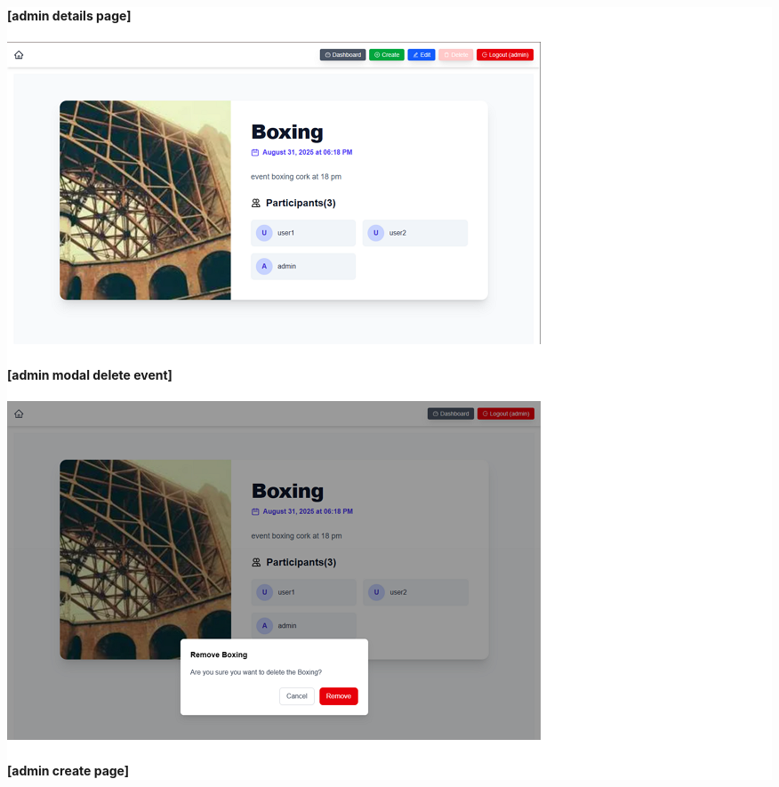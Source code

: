 #### [admin details page]

![admin details](public/images/admin-details.png)

#### [admin modal delete event]

![admin modal delete event](public/images/admin-modal-delete-event.png)

#### [admin create page]
